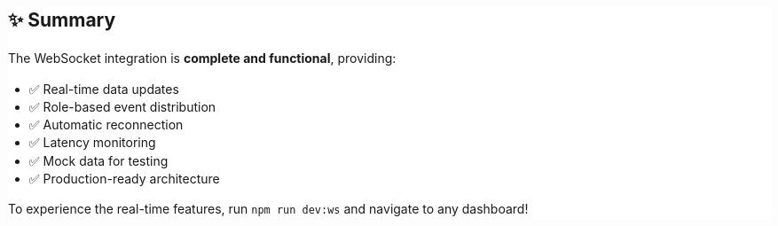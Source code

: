 ## ✨ **Summary**

The WebSocket integration is **complete and functional**, providing:
- ✅ Real-time data updates
- ✅ Role-based event distribution
- ✅ Automatic reconnection
- ✅ Latency monitoring
- ✅ Mock data for testing
- ✅ Production-ready architecture

To experience the real-time features, run `npm run dev:ws` and navigate to any dashboard!